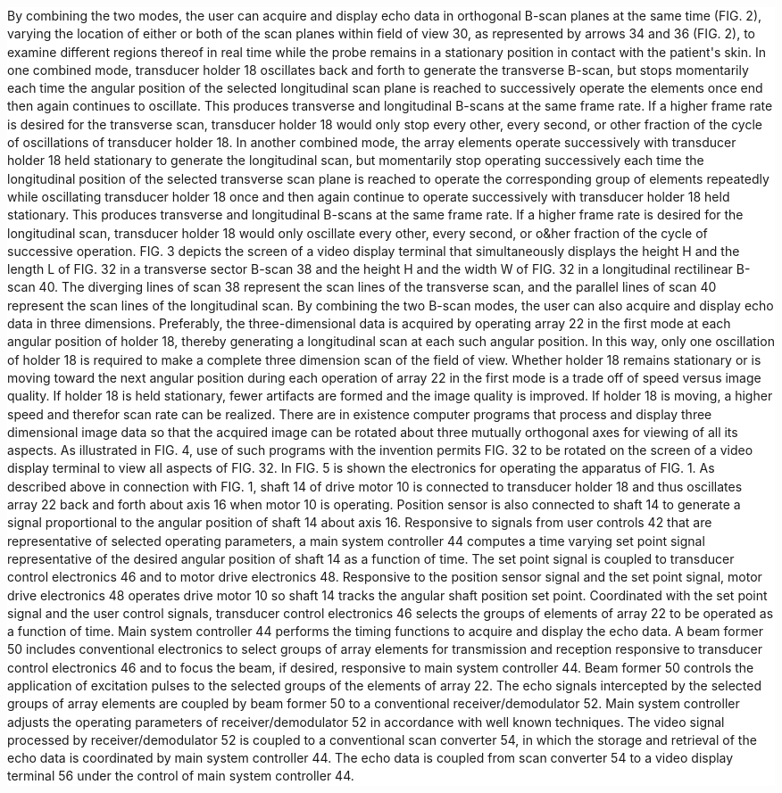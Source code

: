 By combining the two modes, the user can acquire and display echo data in orthogonal B-scan planes at the same time (FIG. 2), varying the location of either or both of the scan planes within field of view 30, as represented by arrows 34 and 36 (FIG. 2), to examine different regions thereof in real time while the probe remains in a stationary position in contact with the patient's skin. In one combined mode, transducer holder 18 oscillates back and forth to generate the transverse B-scan, but stops momentarily each time the angular position of the selected longitudinal scan plane is reached to successively operate the elements once end then again continues to oscillate. This produces transverse and longitudinal B-scans at the same frame rate. If a higher frame rate is desired for the transverse scan, transducer holder 18 would only stop every other, every second, or other fraction of the cycle of oscillations of transducer holder 18. In another combined mode, the array elements operate successively with transducer holder 18 held stationary to generate the longitudinal scan, but momentarily stop operating successively each time the longitudinal position of the selected transverse scan plane is reached to operate the corresponding group of elements repeatedly while oscillating transducer holder 18 once and then again continue to operate successively with transducer holder 18 held stationary. This produces transverse and longitudinal B-scans at the same frame rate. If a higher frame rate is desired for the longitudinal scan, transducer holder 18 would only oscillate every other, every second, or o&her fraction of the cycle of successive operation. FIG. 3 depicts the screen of a video display terminal that simultaneously displays the height H and the length L of FIG. 32 in a transverse sector B-scan 38 and the height H and the width W of FIG. 32 in a longitudinal rectilinear B-scan 40. The diverging lines of scan 38 represent the scan lines of the transverse scan, and the parallel lines of scan 40 represent the scan lines of the longitudinal scan.
By combining the two B-scan modes, the user can also acquire and display echo data in three dimensions. Preferably, the three-dimensional data is acquired by operating array 22 in the first mode at each angular position of holder 18, thereby generating a longitudinal scan at each such angular position. In this way, only one oscillation of holder 18 is required to make a complete three dimension scan of the field of view. Whether holder 18 remains stationary or is moving toward the next angular position during each operation of array 22 in the first mode is a trade off of speed versus image quality. If holder 18 is held stationary, fewer artifacts are formed and the image quality is improved. If holder 18 is moving, a higher speed and therefor scan rate can be realized. There are in existence computer programs that process and display three dimensional image data so that the acquired image can be rotated about three mutually orthogonal axes for viewing of all its aspects. As illustrated in FIG. 4, use of such programs with the invention permits FIG. 32 to be rotated on the screen of a video display terminal to view all aspects of FIG. 32.
In FIG. 5 is shown the electronics for operating the apparatus of FIG. 1. As described above in connection with FIG. 1, shaft 14 of drive motor 10 is connected to transducer holder 18 and thus oscillates array 22 back and forth about axis 16 when motor 10 is operating. Position sensor is also connected to shaft 14 to generate a signal proportional to the angular position of shaft 14 about axis 16. Responsive to signals from user controls 42 that are representative of selected operating parameters, a main system controller 44 computes a time varying set point signal representative of the desired angular position of shaft 14 as a function of time. The set point signal is coupled to transducer control electronics 46 and to motor drive electronics 48. Responsive to the position sensor signal and the set point signal, motor drive electronics 48 operates drive motor 10 so shaft 14 tracks the angular shaft position set point. Coordinated with the set point signal and the user control signals, transducer control electronics 46 selects the groups of elements of array 22 to be operated as a function of time. Main system controller 44 performs the timing functions to acquire and display the echo data. A beam former 50 includes conventional electronics to select groups of array elements for transmission and reception responsive to transducer control electronics 46 and to focus the beam, if desired, responsive to main system controller 44. Beam former 50 controls the application of excitation pulses to the selected groups of the elements of array 22. The echo signals intercepted by the selected groups of array elements are coupled by beam former 50 to a conventional receiver/demodulator 52. Main system controller adjusts the operating parameters of receiver/demodulator 52 in accordance with well known techniques. The video signal processed by receiver/demodulator 52 is coupled to a conventional scan converter 54, in which the storage and retrieval of the echo data is coordinated by main system controller 44. The echo data is coupled from scan converter 54 to a video display terminal 56 under the control of main system controller 44.